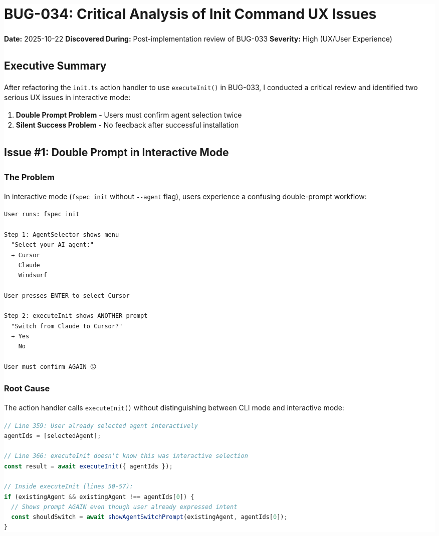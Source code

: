 # BUG-034: Critical Analysis of Init Command UX Issues

**Date:** 2025-10-22
**Discovered During:** Post-implementation review of BUG-033
**Severity:** High (UX/User Experience)

## Executive Summary

After refactoring the `init.ts` action handler to use `executeInit()` in BUG-033, I conducted a critical review and identified two serious UX issues in interactive mode:

1. **Double Prompt Problem** - Users must confirm agent selection twice
2. **Silent Success Problem** - No feedback after successful installation

## Issue #1: Double Prompt in Interactive Mode

### The Problem

In interactive mode (`fspec init` without `--agent` flag), users experience a confusing double-prompt workflow:

```
User runs: fspec init

Step 1: AgentSelector shows menu
  "Select your AI agent:"
  → Cursor
    Claude
    Windsurf

User presses ENTER to select Cursor

Step 2: executeInit shows ANOTHER prompt
  "Switch from Claude to Cursor?"
  → Yes
    No

User must confirm AGAIN 😕
```

### Root Cause

The action handler calls `executeInit()` without distinguishing between CLI mode and interactive mode:

```typescript
// Line 359: User already selected agent interactively
agentIds = [selectedAgent];

// Line 366: executeInit doesn't know this was interactive selection
const result = await executeInit({ agentIds });

// Inside executeInit (lines 50-57):
if (existingAgent && existingAgent !== agentIds[0]) {
  // Shows prompt AGAIN even though user already expressed intent
  const shouldSwitch = await showAgentSwitchPrompt(existingAgent, agentIds[0]);
}
```
